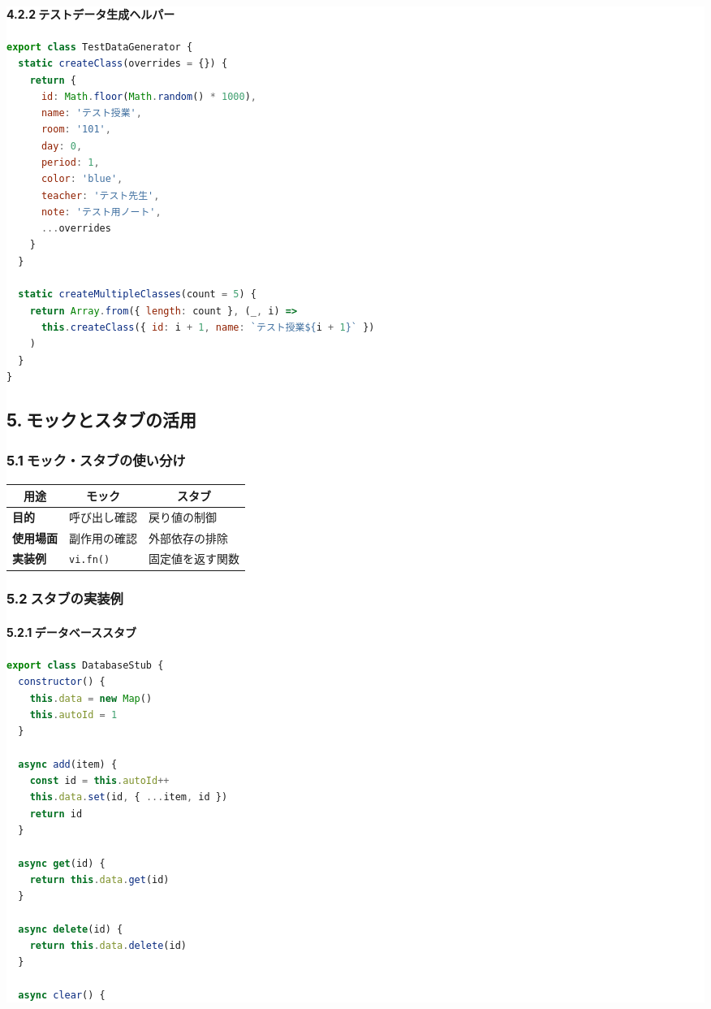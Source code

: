 #### 4.2.2 テストデータ生成ヘルパー

```javascript
export class TestDataGenerator {
  static createClass(overrides = {}) {
    return {
      id: Math.floor(Math.random() * 1000),
      name: 'テスト授業',
      room: '101',
      day: 0,
      period: 1,
      color: 'blue',
      teacher: 'テスト先生',
      note: 'テスト用ノート',
      ...overrides
    }
  }

  static createMultipleClasses(count = 5) {
    return Array.from({ length: count }, (_, i) => 
      this.createClass({ id: i + 1, name: `テスト授業${i + 1}` })
    )
  }
}
```

## 5. モックとスタブの活用

### 5.1 モック・スタブの使い分け

| 用途 | モック | スタブ |
|------|--------|--------|
| **目的** | 呼び出し確認 | 戻り値の制御 |
| **使用場面** | 副作用の確認 | 外部依存の排除 |
| **実装例** | `vi.fn()` | 固定値を返す関数 |

### 5.2 スタブの実装例

#### 5.2.1 データベーススタブ

```javascript
export class DatabaseStub {
  constructor() {
    this.data = new Map()
    this.autoId = 1
  }

  async add(item) {
    const id = this.autoId++
    this.data.set(id, { ...item, id })
    return id
  }

  async get(id) {
    return this.data.get(id)
  }

  async delete(id) {
    return this.data.delete(id)
  }

  async clear() {
```